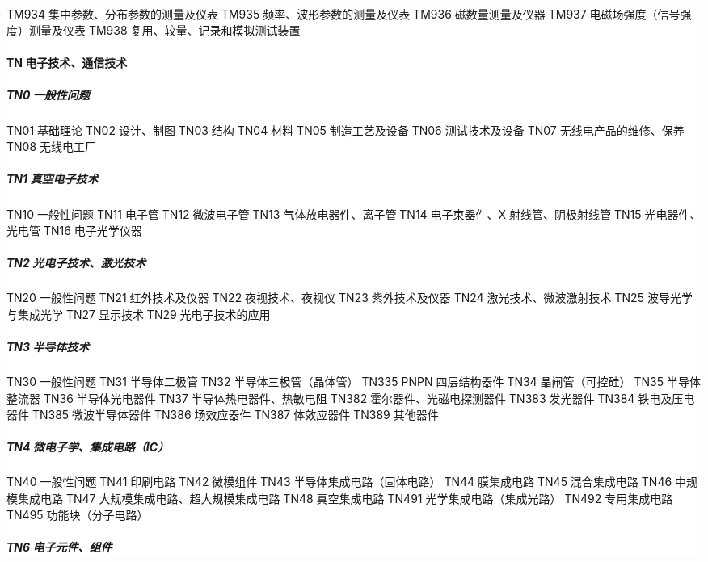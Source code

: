 TM934 集中参数、分布参数的测量及仪表
TM935 频率、波形参数的测量及仪表
TM936 磁数量测量及仪器
TM937 电磁场强度（信号强度）测量及仪表
TM938 复用、较量、记录和模拟测试装置
#### TN  电子技术、通信技术
##### TN0 一般性问题
TN01 基础理论
TN02 设计、制图
TN03 结构
TN04 材料
TN05 制造工艺及设备
TN06 测试技术及设备
TN07 无线电产品的维修、保养
TN08 无线电工厂
##### TN1 真空电子技术
TN10 一般性问题
TN11 电子管
TN12 微波电子管
TN13 气体放电器件、离子管
TN14 电子束器件、X 射线管、阴极射线管
TN15 光电器件、光电管
TN16 电子光学仪器
##### TN2 光电子技术、激光技术
TN20 一般性问题
TN21 红外技术及仪器
TN22 夜视技术、夜视仪
TN23 紫外技术及仪器
TN24 激光技术、微波激射技术
TN25 波导光学与集成光学
TN27 显示技术
TN29 光电子技术的应用
##### TN3 半导体技术
TN30 一般性问题
TN31 半导体二极管
TN32 半导体三极管（晶体管）
TN335    PNPN 四层结构器件
TN34 晶闸管（可控硅）
TN35 半导体整流器
TN36 半导体光电器件
TN37 半导体热电器件、热敏电阻
TN382 霍尔器件、光磁电探测器件
TN383 发光器件
TN384 铁电及压电器件
TN385 微波半导体器件
TN386 场效应器件
TN387 体效应器件
TN389 其他器件
##### TN4 微电子学、集成电路（IC）
TN40 一般性问题 TN41 印刷电路
TN42 微模组件
TN43 半导体集成电路（固体电路）
TN44 膜集成电路
TN45 混合集成电路
TN46 中规模集成电路
TN47 大规模集成电路、超大规模集成电路
TN48 真空集成电路
TN491 光学集成电路（集成光路）
TN492 专用集成电路
TN495 功能块（分子电路）
##### TN6 电子元件、组件